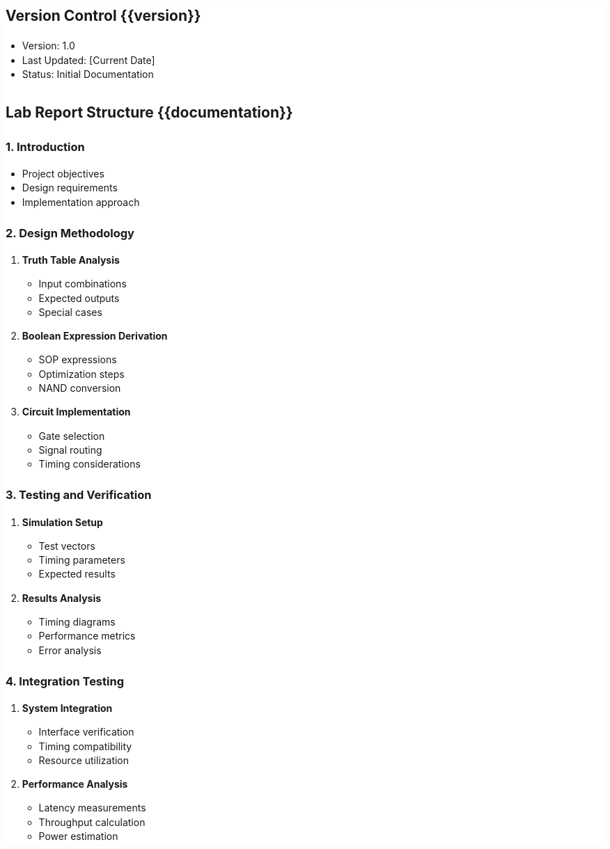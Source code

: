 ## Version Control {{version}}

- Version: 1.0
- Last Updated: [Current Date]
- Status: Initial Documentation

## Lab Report Structure {{documentation}}

### 1. Introduction

- Project objectives
- Design requirements
- Implementation approach

### 2. Design Methodology

1. **Truth Table Analysis**
   - Input combinations
   - Expected outputs
   - Special cases

2. **Boolean Expression Derivation**
   - SOP expressions
   - Optimization steps
   - NAND conversion

3. **Circuit Implementation**
   - Gate selection
   - Signal routing
   - Timing considerations

### 3. Testing and Verification

1. **Simulation Setup**
   - Test vectors
   - Timing parameters
   - Expected results

2. **Results Analysis**
   - Timing diagrams
   - Performance metrics
   - Error analysis

### 4. Integration Testing

1. **System Integration**
   - Interface verification
   - Timing compatibility
   - Resource utilization

2. **Performance Analysis**
   - Latency measurements
   - Throughput calculation
   - Power estimation
